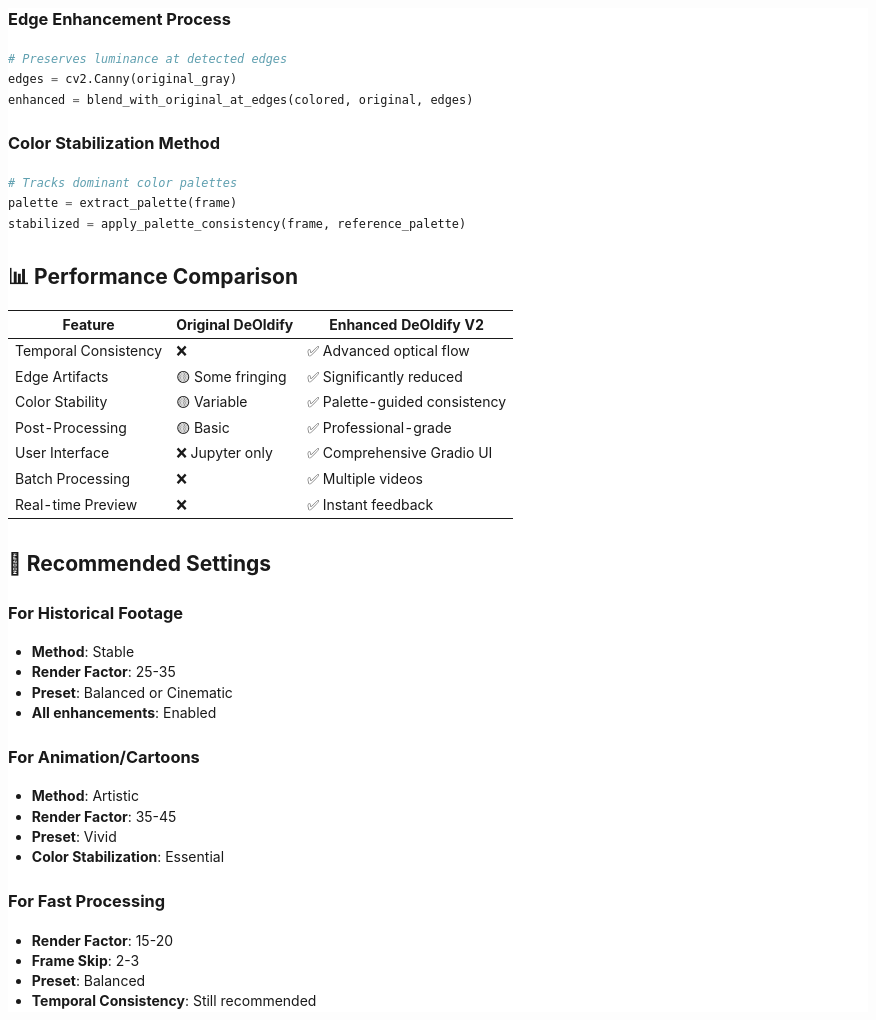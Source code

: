 ### Edge Enhancement Process
```python
# Preserves luminance at detected edges
edges = cv2.Canny(original_gray)
enhanced = blend_with_original_at_edges(colored, original, edges)
```

### Color Stabilization Method
```python
# Tracks dominant color palettes
palette = extract_palette(frame)
stabilized = apply_palette_consistency(frame, reference_palette)
```

## 📊 Performance Comparison

| Feature | Original DeOldify | Enhanced DeOldify V2 |
|---------|------------------|---------------------|
| Temporal Consistency | ❌ | ✅ Advanced optical flow |
| Edge Artifacts | 🟡 Some fringing | ✅ Significantly reduced |
| Color Stability | 🟡 Variable | ✅ Palette-guided consistency |
| Post-Processing | 🟡 Basic | ✅ Professional-grade |
| User Interface | ❌ Jupyter only | ✅ Comprehensive Gradio UI |
| Batch Processing | ❌ | ✅ Multiple videos |
| Real-time Preview | ❌ | ✅ Instant feedback |

## 🎯 Recommended Settings

### For Historical Footage
- **Method**: Stable
- **Render Factor**: 25-35
- **Preset**: Balanced or Cinematic
- **All enhancements**: Enabled

### For Animation/Cartoons
- **Method**: Artistic  
- **Render Factor**: 35-45
- **Preset**: Vivid
- **Color Stabilization**: Essential

### For Fast Processing
- **Render Factor**: 15-20
- **Frame Skip**: 2-3
- **Preset**: Balanced
- **Temporal Consistency**: Still recommended
